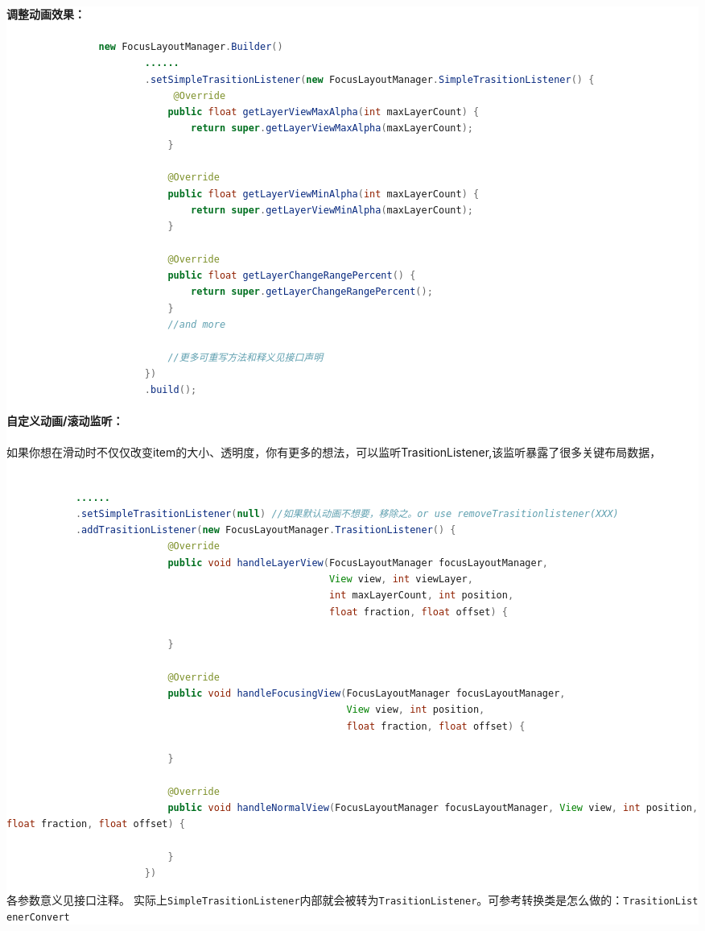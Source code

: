 #### 调整动画效果：
```java
                new FocusLayoutManager.Builder()
                        ......
                        .setSimpleTrasitionListener(new FocusLayoutManager.SimpleTrasitionListener() {
                             @Override
                            public float getLayerViewMaxAlpha(int maxLayerCount) {
                                return super.getLayerViewMaxAlpha(maxLayerCount);
                            }

                            @Override
                            public float getLayerViewMinAlpha(int maxLayerCount) {
                                return super.getLayerViewMinAlpha(maxLayerCount);
                            }

                            @Override
                            public float getLayerChangeRangePercent() {
                                return super.getLayerChangeRangePercent();
                            }
                            //and more
                            
                            //更多可重写方法和释义见接口声明
                        })
                        .build();
```

#### 自定义动画/滚动监听：
如果你想在滑动时不仅仅改变item的大小、透明度，你有更多的想法，可以监听TrasitionListener,该监听暴露了很多关键布局数据，
```java

            ......
            .setSimpleTrasitionListener(null) //如果默认动画不想要，移除之。or use removeTrasitionlistener(XXX) 
            .addTrasitionListener(new FocusLayoutManager.TrasitionListener() {
                            @Override
                            public void handleLayerView(FocusLayoutManager focusLayoutManager,
                                                        View view, int viewLayer,
                                                        int maxLayerCount, int position,
                                                        float fraction, float offset) {
                                
                            }

                            @Override
                            public void handleFocusingView(FocusLayoutManager focusLayoutManager,
                                                           View view, int position,
                                                           float fraction, float offset) {

                            }

                            @Override
                            public void handleNormalView(FocusLayoutManager focusLayoutManager, View view, int position, float fraction, float offset) {

                            }
                        })
```
各参数意义见接口注释。
实际上`SimpleTrasitionListener`内部就会被转为`TrasitionListener`。可参考转换类是怎么做的：`TrasitionListenerConvert`
